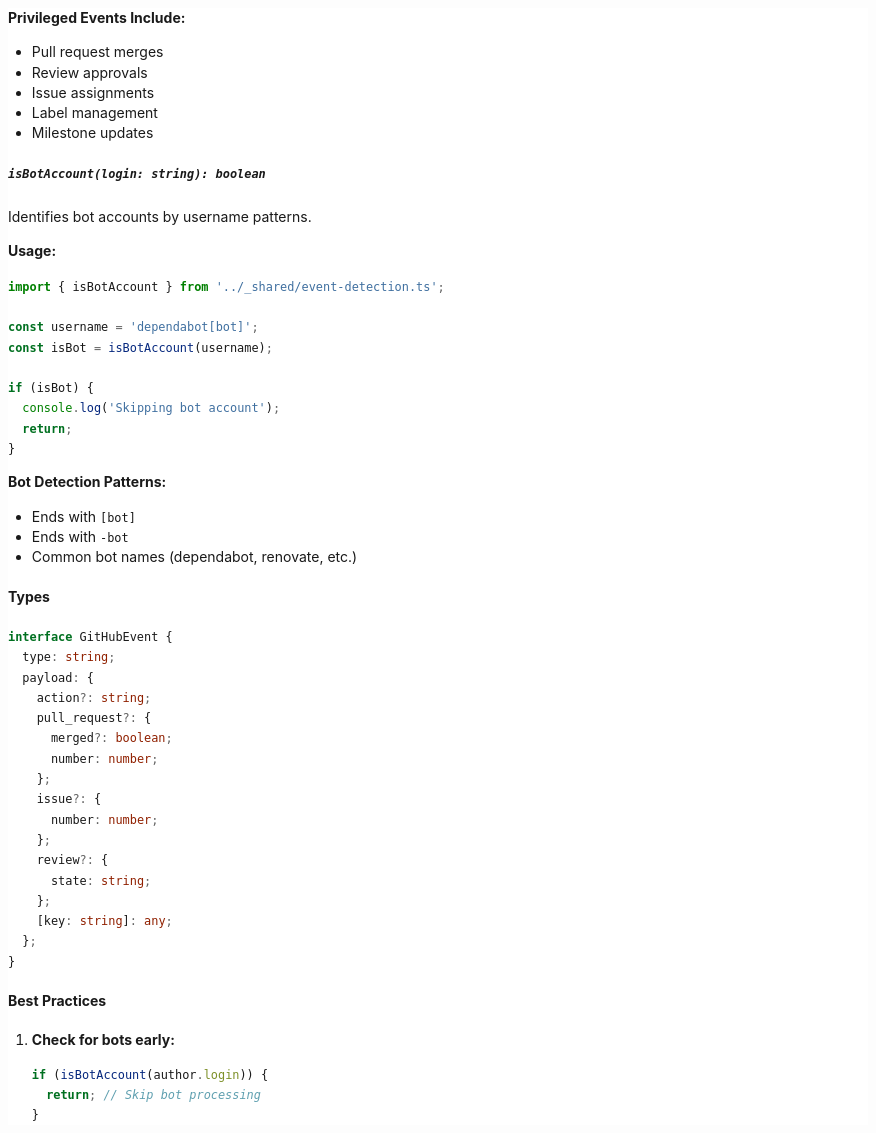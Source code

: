 **Privileged Events Include:**
- Pull request merges
- Review approvals
- Issue assignments
- Label management
- Milestone updates

##### `isBotAccount(login: string): boolean`

Identifies bot accounts by username patterns.

**Usage:**
```typescript
import { isBotAccount } from '../_shared/event-detection.ts';

const username = 'dependabot[bot]';
const isBot = isBotAccount(username);

if (isBot) {
  console.log('Skipping bot account');
  return;
}
```

**Bot Detection Patterns:**
- Ends with `[bot]`
- Ends with `-bot`
- Common bot names (dependabot, renovate, etc.)

#### Types

```typescript
interface GitHubEvent {
  type: string;
  payload: {
    action?: string;
    pull_request?: {
      merged?: boolean;
      number: number;
    };
    issue?: {
      number: number;
    };
    review?: {
      state: string;
    };
    [key: string]: any;
  };
}
```

#### Best Practices

1. **Check for bots early:**
   ```typescript
   if (isBotAccount(author.login)) {
     return; // Skip bot processing
   }
   ```
